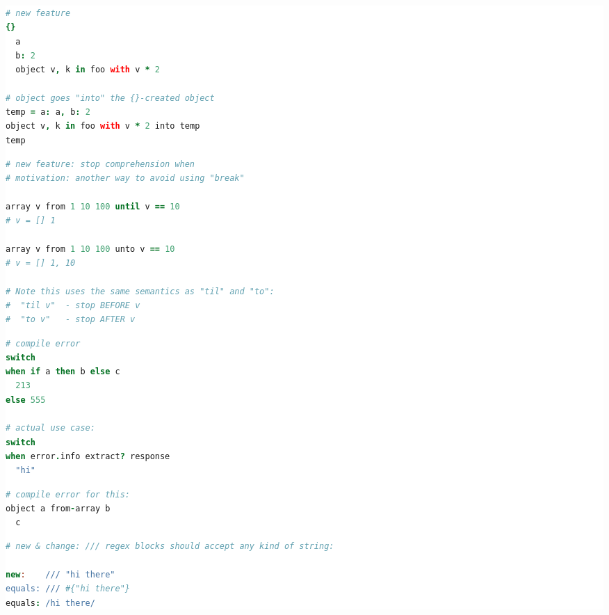 ```coffeescript
# new feature
{}
  a
  b: 2
  object v, k in foo with v * 2

# object goes "into" the {}-created object
temp = a: a, b: 2
object v, k in foo with v * 2 into temp
temp

```

```coffeescript
# new feature: stop comprehension when
# motivation: another way to avoid using "break"

array v from 1 10 100 until v == 10
# v = [] 1

array v from 1 10 100 unto v == 10
# v = [] 1, 10

# Note this uses the same semantics as "til" and "to":
#  "til v"  - stop BEFORE v
#  "to v"   - stop AFTER v
```

```coffeescript
# compile error
switch
when if a then b else c
  213
else 555

# actual use case:
switch
when error.info extract? response
  "hi"

```

```coffeescript
# compile error for this:
object a from-array b
  c
```

```coffeescript
# new & change: /// regex blocks should accept any kind of string:

new:    /// "hi there"
equals: /// #{"hi there"}
equals: /hi there/
```
